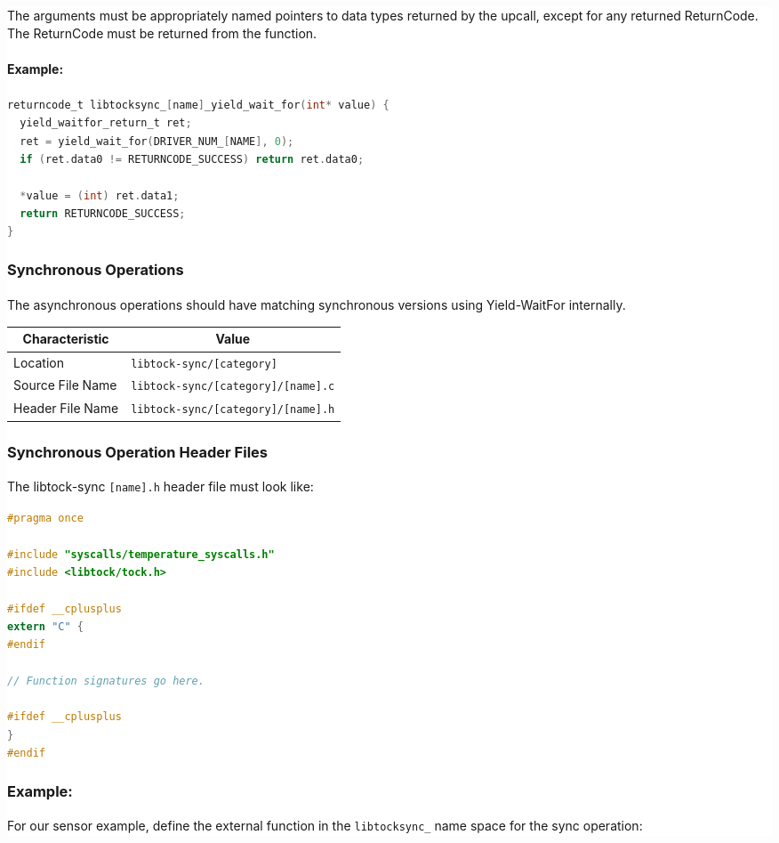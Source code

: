 The arguments must be appropriately named pointers to data types returned by the
upcall, except for any returned ReturnCode. The ReturnCode must be returned from
the function.

#### Example:

```c
returncode_t libtocksync_[name]_yield_wait_for(int* value) {
  yield_waitfor_return_t ret;
  ret = yield_wait_for(DRIVER_NUM_[NAME], 0);
  if (ret.data0 != RETURNCODE_SUCCESS) return ret.data0;

  *value = (int) ret.data1;
  return RETURNCODE_SUCCESS;
}
```

### Synchronous Operations

The asynchronous operations should have matching synchronous versions using
Yield-WaitFor internally.

| Characteristic   | Value                              |
|------------------|------------------------------------|
| Location         | `libtock-sync/[category]`          |
| Source File Name | `libtock-sync/[category]/[name].c` |
| Header File Name | `libtock-sync/[category]/[name].h` |

### Synchronous Operation Header Files

The libtock-sync `[name].h` header file must look like:

```c
#pragma once

#include "syscalls/temperature_syscalls.h"
#include <libtock/tock.h>

#ifdef __cplusplus
extern "C" {
#endif

// Function signatures go here.

#ifdef __cplusplus
}
#endif
```

### Example:

For our sensor example, define the external function in the `libtocksync_` name
space for the sync operation:
